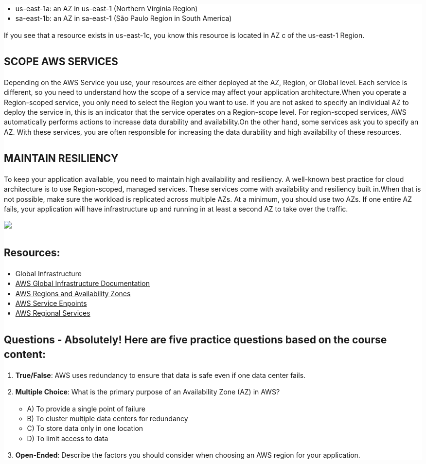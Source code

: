 -   us-east-1a: an AZ in us-east-1 (Northern Virginia Region)
-   sa-east-1b: an AZ in sa-east-1 (São Paulo Region in South America)

If you see that a resource exists in us-east-1c, you know this resource is located in AZ c of the us-east-1 Region.

## SCOPE AWS SERVICES

Depending on the AWS Service you use, your resources are either deployed at the AZ, Region, or Global level. Each service is different, so you need to understand how the scope of a service may affect your application architecture.When you operate a Region-scoped service, you only need to select the Region you want to use. If you are not asked to specify an individual AZ to deploy the service in, this is an indicator that the service operates on a Region-scope level. For region-scoped services, AWS automatically performs actions to increase data durability and availability.On the other hand, some services ask you to specify an AZ. With these services, you are often responsible for increasing the data durability and high availability of these resources.

## MAINTAIN RESILIENCY

To keep your application available, you need to maintain high availability and resiliency. A well-known best practice for cloud architecture is to use Region-scoped, managed services. These services come with availability and resiliency built in.When that is not possible, make sure the workload is replicated across multiple AZs. At a minimum, you should use two AZs. If one entire AZ fails, your application will have infrastructure up and running in at least a second AZ to take over the traffic.

![](https://d3c33hcgiwev3.cloudfront.net/imageAssetProxy.v1/3ToUyNl3TKScMGwOy5hFTA_7273fe75dd8941b8a6f8644d419a16f1_image.png?expiry=1742256000000&hmac=oob85e8In2URBYNpULOymcJyctsVGXprY5Eoq2JUyPM)

## Resources:

-   [Global Infrastructure](https://aws.amazon.com/about-aws/global-infrastructure/)
-   [AWS Global Infrastructure Documentation](https://docs.aws.amazon.com/whitepapers/latest/aws-overview/global-infrastructure.html)
-   [AWS Regions and Availability Zones](https://aws.amazon.com/about-aws/global-infrastructure/regions_az/)
-   [AWS Service Enpoints](https://docs.aws.amazon.com/general/latest/gr/rande.html)
-   [AWS Regional Services](https://aws.amazon.com/about-aws/global-infrastructure/regional-product-services/)

## Questions - Absolutely! Here are five practice questions based on the course content:

1. **True/False**: AWS uses redundancy to ensure that data is safe even if one data center fails.

2. **Multiple Choice**: What is the primary purpose of an Availability Zone (AZ) in AWS?

    - A) To provide a single point of failure
    - B) To cluster multiple data centers for redundancy
    - C) To store data only in one location
    - D) To limit access to data

3. **Open-Ended**: Describe the factors you should consider when choosing an AWS region for your application.
